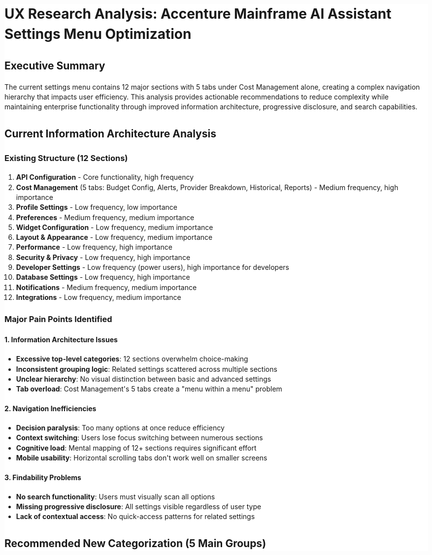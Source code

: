 # UX Research Analysis: Accenture Mainframe AI Assistant Settings Menu Optimization

## Executive Summary

The current settings menu contains 12 major sections with 5 tabs under Cost Management alone, creating a complex navigation hierarchy that impacts user efficiency. This analysis provides actionable recommendations to reduce complexity while maintaining enterprise functionality through improved information architecture, progressive disclosure, and search capabilities.

## Current Information Architecture Analysis

### Existing Structure (12 Sections)
1. **API Configuration** - Core functionality, high frequency
2. **Cost Management** (5 tabs: Budget Config, Alerts, Provider Breakdown, Historical, Reports) - Medium frequency, high importance
3. **Profile Settings** - Low frequency, low importance
4. **Preferences** - Medium frequency, medium importance
5. **Widget Configuration** - Low frequency, medium importance
6. **Layout & Appearance** - Low frequency, medium importance
7. **Performance** - Low frequency, high importance
8. **Security & Privacy** - Low frequency, high importance
9. **Developer Settings** - Low frequency (power users), high importance for developers
10. **Database Settings** - Low frequency, high importance
11. **Notifications** - Medium frequency, medium importance
12. **Integrations** - Low frequency, medium importance

### Major Pain Points Identified

#### 1. Information Architecture Issues
- **Excessive top-level categories**: 12 sections overwhelm choice-making
- **Inconsistent grouping logic**: Related settings scattered across multiple sections
- **Unclear hierarchy**: No visual distinction between basic and advanced settings
- **Tab overload**: Cost Management's 5 tabs create a "menu within a menu" problem

#### 2. Navigation Inefficiencies
- **Decision paralysis**: Too many options at once reduce efficiency
- **Context switching**: Users lose focus switching between numerous sections
- **Cognitive load**: Mental mapping of 12+ sections requires significant effort
- **Mobile usability**: Horizontal scrolling tabs don't work well on smaller screens

#### 3. Findability Problems
- **No search functionality**: Users must visually scan all options
- **Missing progressive disclosure**: All settings visible regardless of user type
- **Lack of contextual access**: No quick-access patterns for related settings

## Recommended New Categorization (5 Main Groups)
